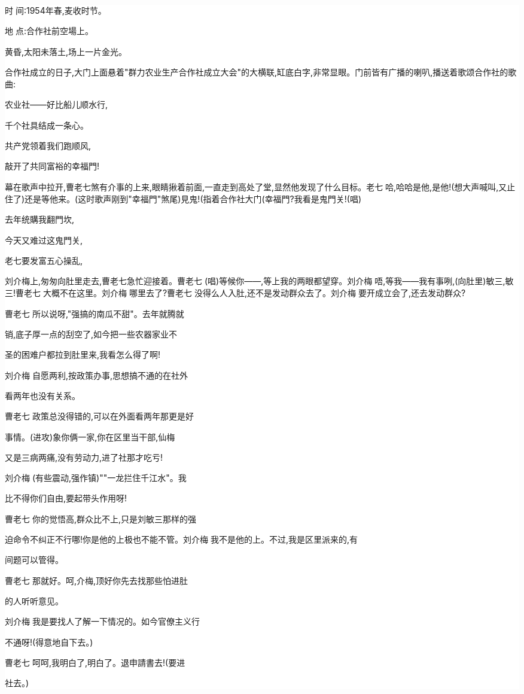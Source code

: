 时 间:1954年春,麦收时节。

地 点:合作社前空場上。

黄昏,太阳未落土,场上一片金光。

合作社成立的日子,大门上面悬着"群力农业生产合作社成立大会"的大横联,缸底白字,非常显眼。门前皆有广播的喇叭,播送着歌颂合作社的歌曲:

农业社——好比船儿顺水行,

千个社具结成一条心。

共产党领着我们跑顺风,

敲开了共同富裕的幸福門!

幕在歌声中拉开,曹老七煞有介事的上来,眼睛揪着前面,一直走到高处了堂,显然他发现了什么目标。老七 哈,哈哈是他,是他!(想大声喊叫,又止住了)还是等他来。(这时歌声刚到"幸福門"煞尾)見鬼!(指着合作社大门(幸福門?我看是鬼門关!(唱)

去年统購我翻門坎,

今天又难过这鬼門关,

老七要发富五心操乱,

刘介梅上,匆匆向肚里走去,曹老七急忙迎接着。曹老七 (唱)等候你——,等上我的两眼都望穿。刘介梅 唔,等我——我有事咧,(向肚里)敏三,敏三!曹老七 大概不在这里。刘介梅 哪里去了?曹老七 没得么人入肚,还不是发动群众去了。刘介梅 要开成立会了,还去发动群众?

曹老七 所以说呀,"强搞的南瓜不甜"。去年就腾就

销,底子厚一点的刮空了,如今把一些农器家业不

圣的困难户都拉到肚里来,我看怎么得了啊!

刘介梅 自愿两利,按政策办事,思想搞不通的在社外

看两年也没有关系。

曹老七 政策总没得错的,可以在外面看两年那更是好

事情。(进攻)象你俩一家,你在区里当干部,仙梅

又是三病两痛,没有劳动力,进了社那才吃亏!

刘介梅 (有些震动,强作镇)""一龙拦住千江水"。我

比不得你们自由,要起带头作用呀!

曹老七 你的觉悟高,群众比不上,只是刘敏三那样的强

迫命令不纠正不行哪!你是他的上极也不能不管。刘介梅 我不是他的上。不过,我是区里派来的,有

间题可以管得。

曹老七 那就好。呵,介梅,顶好你先去找那些怕进肚

的人听听意见。

刘介梅 我是要找人了解一下情况的。如今官僚主义行

不通呀!(得意地自下去。)

曹老七 呵呵,我明白了,明白了。退申請書去!(要进

社去。)
